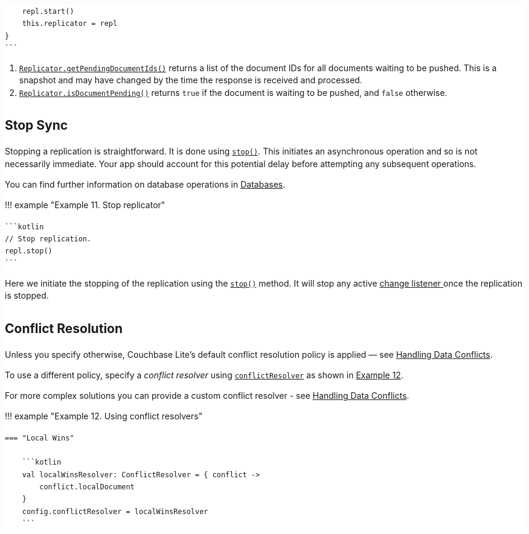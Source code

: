         repl.start()
        this.replicator = repl
    }
    ```

1. [`Replicator.getPendingDocumentIds()`](/api/couchbase-lite-ee/kotbase/-replicator/get-pending-document-ids.html)
   returns a list of the document IDs for all documents waiting to be pushed. This is a snapshot and may have changed by
   the time the response is received and processed.
2. [`Replicator.isDocumentPending()`](/api/couchbase-lite-ee/kotbase/-replicator/is-document-pending.html) returns
   `true` if the document is waiting to be pushed, and `false` otherwise.

## Stop Sync

Stopping a replication is straightforward. It is done using [`stop()`](
/api/couchbase-lite-ee/kotbase/-replicator/stop.html). This initiates an asynchronous operation and so is not
necessarily immediate. Your app should account for this potential delay before attempting any subsequent operations.

You can find further information on database operations in [Databases](databases.md).

!!! example "Example 11. Stop replicator"

    ```kotlin
    // Stop replication.
    repl.stop()
    ```

Here we initiate the stopping of the replication using the [`stop()`](
/api/couchbase-lite-ee/kotbase/-replicator/stop.html) method. It will stop any active [change listener
](#change-listeners) once the replication is stopped.

## Conflict Resolution

Unless you specify otherwise, Couchbase Lite’s default conflict resolution policy is applied — see [Handling Data
Conflicts](handling-data-conflicts.md).

To use a different policy, specify a _conflict resolver_ using [`conflictResolver`](
/api/couchbase-lite-ee/kotbase/-replicator-configuration/conflict-resolver.html) as shown in [Example 12](#example-12).

For more complex solutions you can provide a custom conflict resolver - see [Handling Data Conflicts](
handling-data-conflicts.md).

!!! example "<span id='example-12'>Example 12. Using conflict resolvers</span>"

    === "Local Wins"

        ```kotlin
        val localWinsResolver: ConflictResolver = { conflict ->
            conflict.localDocument
        }
        config.conflictResolver = localWinsResolver
        ```
